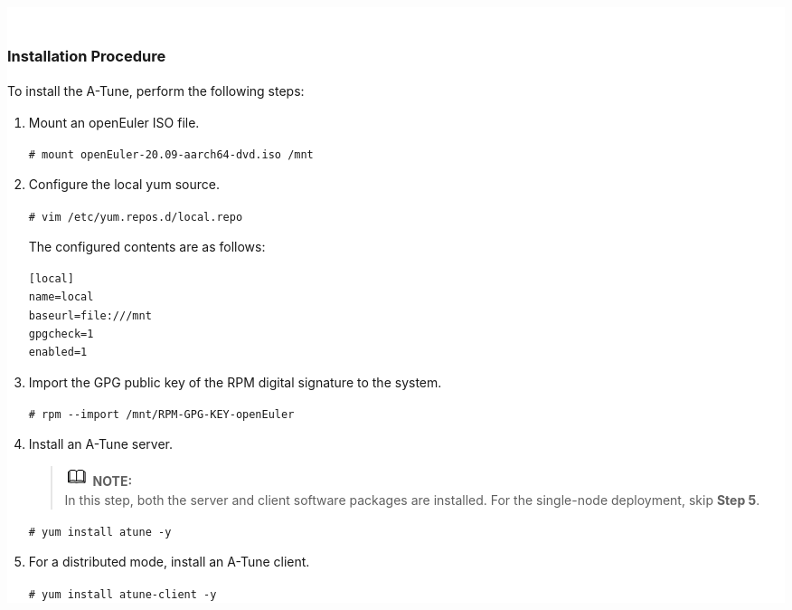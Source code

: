 
  

### Installation Procedure

To install the A-Tune, perform the following steps:

1.  Mount an openEuler ISO file.

    ```
    # mount openEuler-20.09-aarch64-dvd.iso /mnt
    ```

2.  Configure the local yum source.

    ```
    # vim /etc/yum.repos.d/local.repo
    ```

    The configured contents are as follows:

    ```
    [local]
    name=local
    baseurl=file:///mnt
    gpgcheck=1
    enabled=1
    ```

3.  Import the GPG public key of the RPM digital signature to the system.

    ```
    # rpm --import /mnt/RPM-GPG-KEY-openEuler
    ```


4.  Install an A-Tune server.

    >![](./public_sys-resources/icon-note.gif) **NOTE:**   
    >In this step, both the server and client software packages are installed. For the single-node deployment, skip  **Step 5**.  

    ```
    # yum install atune -y
    ```

5.  For a distributed mode, install an A-Tune client.

    ```
    # yum install atune-client -y
    ```

